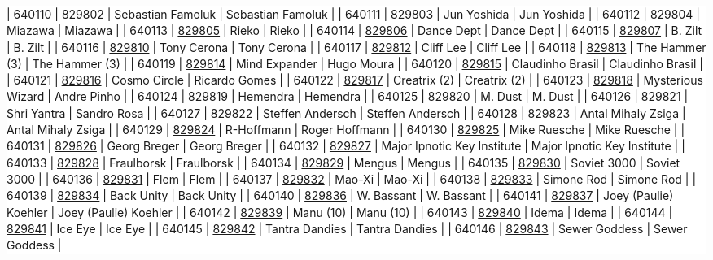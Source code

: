 | 640110 | [829802](https://www.discogs.com/artist/829802) | Sebastian Famoluk | Sebastian Famoluk |
| 640111 | [829803](https://www.discogs.com/artist/829803) | Jun Yoshida | Jun Yoshida |
| 640112 | [829804](https://www.discogs.com/artist/829804) | Miazawa | Miazawa |
| 640113 | [829805](https://www.discogs.com/artist/829805) | Rieko | Rieko |
| 640114 | [829806](https://www.discogs.com/artist/829806) | Dance Dept | Dance Dept |
| 640115 | [829807](https://www.discogs.com/artist/829807) | B. Zilt | B. Zilt |
| 640116 | [829810](https://www.discogs.com/artist/829810) | Tony Cerona | Tony Cerona |
| 640117 | [829812](https://www.discogs.com/artist/829812) | Cliff Lee | Cliff Lee |
| 640118 | [829813](https://www.discogs.com/artist/829813) | The Hammer (3) | The Hammer (3) |
| 640119 | [829814](https://www.discogs.com/artist/829814) | Mind Expander | Hugo Moura |
| 640120 | [829815](https://www.discogs.com/artist/829815) | Claudinho Brasil | Claudinho Brasil |
| 640121 | [829816](https://www.discogs.com/artist/829816) | Cosmo Circle | Ricardo Gomes |
| 640122 | [829817](https://www.discogs.com/artist/829817) | Creatrix (2) | Creatrix (2) |
| 640123 | [829818](https://www.discogs.com/artist/829818) | Mysterious Wizard | Andre Pinho |
| 640124 | [829819](https://www.discogs.com/artist/829819) | Hemendra | Hemendra |
| 640125 | [829820](https://www.discogs.com/artist/829820) | M. Dust | M. Dust |
| 640126 | [829821](https://www.discogs.com/artist/829821) | Shri Yantra | Sandro Rosa |
| 640127 | [829822](https://www.discogs.com/artist/829822) | Steffen Andersch | Steffen Andersch |
| 640128 | [829823](https://www.discogs.com/artist/829823) | Antal Mihaly Zsiga | Antal Mihaly Zsiga |
| 640129 | [829824](https://www.discogs.com/artist/829824) | R-Hoffmann | Roger Hoffmann |
| 640130 | [829825](https://www.discogs.com/artist/829825) | Mike Ruesche | Mike Ruesche |
| 640131 | [829826](https://www.discogs.com/artist/829826) | Georg Breger | Georg Breger |
| 640132 | [829827](https://www.discogs.com/artist/829827) | Major Ipnotic Key Institute | Major Ipnotic Key Institute |
| 640133 | [829828](https://www.discogs.com/artist/829828) | Fraulborsk | Fraulborsk |
| 640134 | [829829](https://www.discogs.com/artist/829829) | Mengus | Mengus |
| 640135 | [829830](https://www.discogs.com/artist/829830) | Soviet 3000 | Soviet 3000 |
| 640136 | [829831](https://www.discogs.com/artist/829831) | Flem | Flem |
| 640137 | [829832](https://www.discogs.com/artist/829832) | Mao-Xi | Mao-Xi |
| 640138 | [829833](https://www.discogs.com/artist/829833) | Simone Rod | Simone Rod |
| 640139 | [829834](https://www.discogs.com/artist/829834) | Back Unity | Back Unity |
| 640140 | [829836](https://www.discogs.com/artist/829836) | W. Bassant | W. Bassant |
| 640141 | [829837](https://www.discogs.com/artist/829837) | Joey (Paulie) Koehler | Joey (Paulie) Koehler |
| 640142 | [829839](https://www.discogs.com/artist/829839) | Manu (10) | Manu (10) |
| 640143 | [829840](https://www.discogs.com/artist/829840) | Idema | Idema |
| 640144 | [829841](https://www.discogs.com/artist/829841) | Ice Eye | Ice Eye |
| 640145 | [829842](https://www.discogs.com/artist/829842) | Tantra Dandies | Tantra Dandies |
| 640146 | [829843](https://www.discogs.com/artist/829843) | Sewer Goddess | Sewer Goddess |